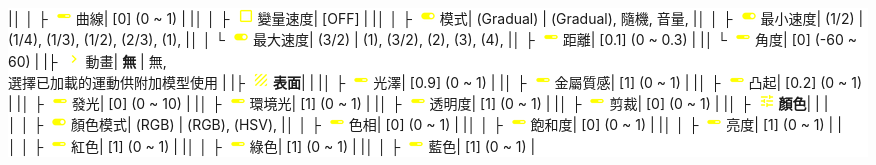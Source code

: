 |<nobr>│&nbsp;│&nbsp;├&nbsp; ![slider icon](/images/icon/ic_slider.png)  曲線</nobr>| [0] (0 ~ 1) | 
|<nobr>│&nbsp;│&nbsp;├&nbsp; ![check_off icon](/images/icon/ic_check_off.png)  變量速度</nobr>| [OFF] | 
|<nobr>│&nbsp;│&nbsp;├&nbsp; ![toggle_on icon](/images/icon/ic_toggle_on.png)  模式</nobr>| (Gradual) | (Gradual), 隨機, 音量, 
|<nobr>│&nbsp;│&nbsp;├&nbsp; ![toggle_on icon](/images/icon/ic_toggle_on.png)  最小速度</nobr>| (1/2) | (1/4), (1/3), (1/2), (2/3), (1), 
|<nobr>│&nbsp;│&nbsp;└&nbsp; ![toggle_on icon](/images/icon/ic_toggle_on.png)  最大速度</nobr>| (3/2) | (1), (3/2), (2), (3), (4), 
|<nobr>│&nbsp;├&nbsp; ![slider icon](/images/icon/ic_slider.png)  距離</nobr>| [0.1] (0 ~ 0.3) | 
|<nobr>│&nbsp;└&nbsp; ![slider icon](/images/icon/ic_slider.png)  角度</nobr>| [0] (-60 ~ 60) | 
|<nobr>├&nbsp; ![chevron icon](/images/icon/ic_chevron.png)  動畫</nobr>| **無** | 無, <br/>選擇已加載的運動供附加模型使用 |
|<nobr>├&nbsp; ![texture icon](/images/icon/ic_texture.png)  <b>表面</b></nobr>| | 
|<nobr>│&nbsp;├&nbsp; ![slider icon](/images/icon/ic_slider.png)  光澤</nobr>| [0.9] (0 ~ 1) | 
|<nobr>│&nbsp;├&nbsp; ![slider icon](/images/icon/ic_slider.png)  金屬質感</nobr>| [1] (0 ~ 1) | 
|<nobr>│&nbsp;├&nbsp; ![slider icon](/images/icon/ic_slider.png)  凸起</nobr>| [0.2] (0 ~ 1) | 
|<nobr>│&nbsp;├&nbsp; ![slider icon](/images/icon/ic_slider.png)  發光</nobr>| [0] (0 ~ 10) | 
|<nobr>│&nbsp;├&nbsp; ![slider icon](/images/icon/ic_slider.png)  環境光</nobr>| [1] (0 ~ 1) | 
|<nobr>│&nbsp;├&nbsp; ![slider icon](/images/icon/ic_slider.png)  透明度</nobr>| [1] (0 ~ 1) | 
|<nobr>│&nbsp;├&nbsp; ![slider icon](/images/icon/ic_slider.png)  剪裁</nobr>| [0] (0 ~ 1) | 
|<nobr>│&nbsp;├&nbsp; ![tune icon](/images/icon/ic_tune.png)  <b>顏色</b></nobr>| | 
|<nobr>│&nbsp;│&nbsp;├&nbsp; ![toggle_on icon](/images/icon/ic_toggle_on.png)  顏色模式</nobr>| (RGB) | (RGB), (HSV), 
|<nobr>│&nbsp;│&nbsp;├&nbsp; ![slider icon](/images/icon/ic_slider.png)  色相</nobr>| [0] (0 ~ 1) | 
|<nobr>│&nbsp;│&nbsp;├&nbsp; ![slider icon](/images/icon/ic_slider.png)  飽和度</nobr>| [0] (0 ~ 1) | 
|<nobr>│&nbsp;│&nbsp;├&nbsp; ![slider icon](/images/icon/ic_slider.png)  亮度</nobr>| [1] (0 ~ 1) | 
|<nobr>│&nbsp;│&nbsp;├&nbsp; ![slider icon](/images/icon/ic_slider.png)  紅色</nobr>| [1] (0 ~ 1) | 
|<nobr>│&nbsp;│&nbsp;├&nbsp; ![slider icon](/images/icon/ic_slider.png)  綠色</nobr>| [1] (0 ~ 1) | 
|<nobr>│&nbsp;│&nbsp;├&nbsp; ![slider icon](/images/icon/ic_slider.png)  藍色</nobr>| [1] (0 ~ 1) | 